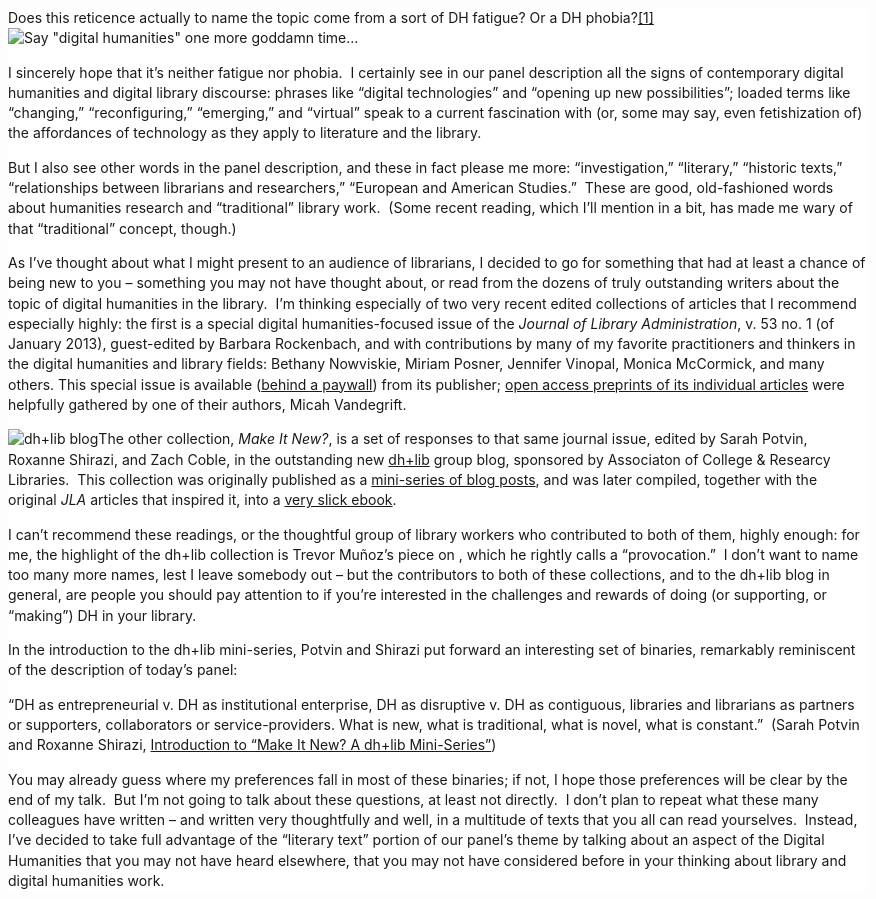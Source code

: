 Does this reticence actually to name the topic come from a sort of DH fatigue? Or a DH phobia?[[1]](#_ftn1) ![Say "digital humanities" one more goddamn time...](/sites/g/files/sbiybj8071/f/Jules.jpg)


I sincerely hope that it’s neither fatigue nor phobia.  I certainly see in our panel description all the signs of contemporary digital humanities and digital library discourse: phrases like “digital technologies” and “opening up new possibilities”; loaded terms like “changing,” “reconfiguring,” “emerging,” and “virtual” speak to a current fascination with (or, some may say, even fetishization of) the affordances of technology as they apply to literature and the library.


But I also see other words in the panel description, and these in fact please me more: “investigation,” “literary,” “historic texts,” “relationships between librarians and researchers,” “European and American Studies.”  These are good, old-fashioned words about humanities research and “traditional” library work.  (Some recent reading, which I’ll mention in a bit, has made me wary of that “traditional” concept, though.)



As I’ve thought about what I might present to an audience of librarians, I decided to go for something that had at least a chance of being new to you – something you may not have thought about, or read from the dozens of truly outstanding writers about the topic of digital humanities in the library.  I’m thinking especially of two very recent edited collections of articles that I recommend especially highly: the first is a special digital humanities-focused issue of the *Journal of Library Administration*, v. 53 no. 1 (of January 2013), guest-edited by Barbara Rockenbach, and with contributions by many of my favorite practitioners and thinkers in the digital humanities and library fields: Bethany Nowviskie, Miriam Posner, Jennifer Vinopal, Monica McCormick, and many others. This special issue is available ([behind a paywall](http://www.tandfonline.com/toc/wjla20/53/1)) from its publisher; [open access preprints of its individual articles](http://micahvandegrift.wordpress.com/2013/01/30/proof/) were helpfully gathered by one of their authors, Micah Vandegrift.



![dh+lib blog](/sites/g/files/sbiybj8071/f/dh_lib.jpg)The other collection, *Make It New?*, is a set of responses to that same journal issue, edited by Sarah Potvin, Roxanne Shirazi, and Zach Coble, in the outstanding new [dh+lib](http://acrl.ala.org/dh/) group blog, sponsored by Associaton of College & Researcy Libraries.  This collection was originally published as a [mini-series of blog posts](http://acrl.ala.org/dh/2013/06/19/make-it-new-a-dhlib-mini-series/), and was later compiled, together with the original *JLA* articles that inspired it, into a [very slick ebook](http://acrl.ala.org/dh/2013/06/28/make-it-new-a-dhlib-mini-series-the-ebook/).


I can’t recommend these readings, or the thoughtful group of library workers who contributed to both of them, highly enough: for me, the highlight of the dh+lib collection is Trevor Muñoz’s piece on , which he rightly calls a “provocation.”  I don’t want to name too many more names, lest I leave somebody out – but the contributors to both of these collections, and to the dh+lib blog in general, are people you should pay attention to if you’re interested in the challenges and rewards of doing (or supporting, or “making”) DH in your library.


In the introduction to the dh+lib mini-series, Potvin and Shirazi put forward an interesting set of binaries, remarkably reminiscent of the description of today’s panel:


“DH as entrepreneurial v. DH as institutional enterprise, DH as disruptive v. DH as contiguous, libraries and librarians as partners or supporters, collaborators or service-providers. What is new, what is traditional, what is novel, what is constant.”  (Sarah Potvin and Roxanne Shirazi, [Introduction to “Make It New? A dh+lib Mini-Series”](http://acrl.ala.org/dh/2013/06/19/make-it-new-a-dhlib-mini-series/))


You may already guess where my preferences fall in most of these binaries; if not, I hope those preferences will be clear by the end of my talk.  But I’m not going to talk about these questions, at least not directly.  I don’t plan to repeat what these many colleagues have written – and written very thoughtfully and well, in a multitude of texts that you all can read yourselves.  Instead, I’ve decided to take full advantage of the “literary text” portion of our panel’s theme by talking about an aspect of the Digital Humanities that you may not have heard elsewhere, that you may not have considered before in your thinking about library and digital humanities work.
